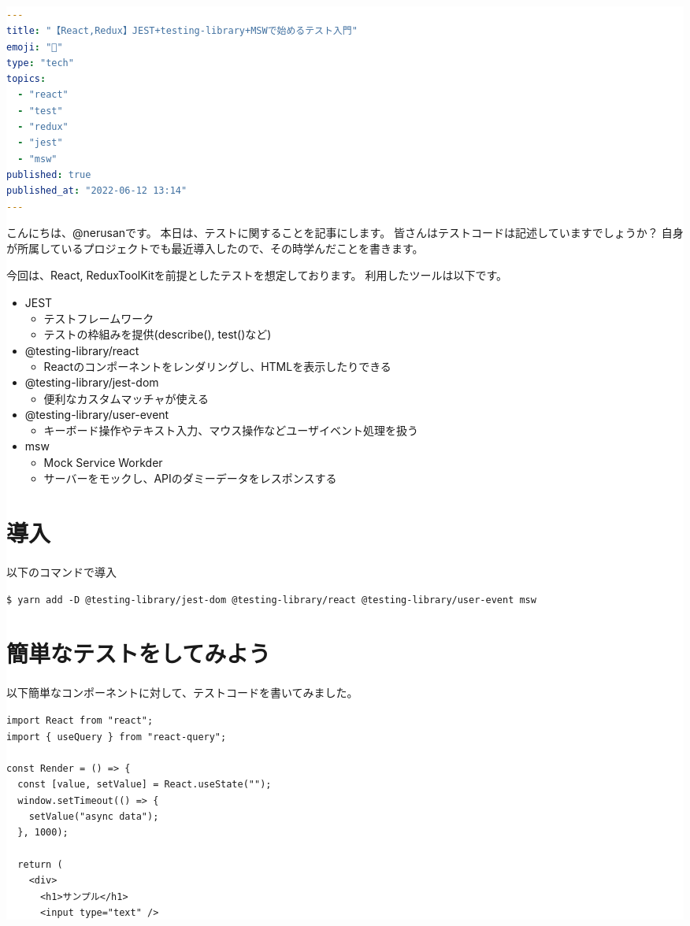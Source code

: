 ```yaml
---
title: "【React,Redux】JEST+testing-library+MSWで始めるテスト入門"
emoji: "📝"
type: "tech"
topics:
  - "react"
  - "test"
  - "redux"
  - "jest"
  - "msw"
published: true
published_at: "2022-06-12 13:14"
---
```


こんにちは、@nerusanです。
本日は、テストに関することを記事にします。
皆さんはテストコードは記述していますでしょうか？
自身が所属しているプロジェクトでも最近導入したので、その時学んだことを書きます。

今回は、React, ReduxToolKitを前提としたテストを想定しております。
利用したツールは以下です。

- JEST
	- テストフレームワーク
	- テストの枠組みを提供(describe(), test()など)
- @testing-library/react
	- Reactのコンポーネントをレンダリングし、HTMLを表示したりできる
- @testing-library/jest-dom
	- 便利なカスタムマッチャが使える
- @testing-library/user-event 
	- キーボード操作やテキスト入力、マウス操作などユーザイベント処理を扱う
- msw
	- Mock Service Workder
	- サーバーをモックし、APIのダミーデータをレスポンスする


# 導入

以下のコマンドで導入

```sh:shell
$ yarn add -D @testing-library/jest-dom @testing-library/react @testing-library/user-event msw
```


# 簡単なテストをしてみよう

以下簡単なコンポーネントに対して、テストコードを書いてみました。


```tsx:Render.tsx
import React from "react";
import { useQuery } from "react-query";

const Render = () => {
  const [value, setValue] = React.useState("");
  window.setTimeout(() => {
    setValue("async data");
  }, 1000);
  
  return (
    <div>
      <h1>サンプル</h1>
      <input type="text" />
```